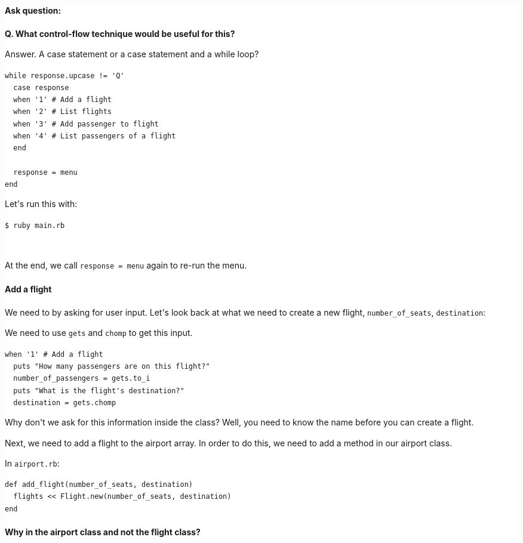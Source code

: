 #### Ask question:

**Q. What control-flow technique would be useful for this?**

Answer. A case statement or a case statement and a while loop?

```
while response.upcase != 'Q'
  case response
  when '1' # Add a flight
  when '2' # List flights
  when '3' # Add passenger to flight
  when '4' # List passengers of a flight
  end

  response = menu
end
```

Let's run this with:

```
$ ruby main.rb
```

<br>

At the end, we call `response = menu` again to re-run the menu.

#### Add a flight

We need to by asking for user input.  Let's look back at what we need to create a new flight, ```number_of_seats```, ```destination```:

We need to use ```gets``` and ```chomp``` to get this input.

```
when '1' # Add a flight
  puts "How many passengers are on this flight?"
  number_of_passengers = gets.to_i
  puts "What is the flight's destination?"
  destination = gets.chomp
```

Why don't we ask for this information inside the class? Well, you need to know the name before you can create a flight.

Next, we need to add a flight to the airport array. In order to do this, we need to add a method in our airport class.

In `airport.rb`:

```
def add_flight(number_of_seats, destination)
  flights << Flight.new(number_of_seats, destination)
end
```   
    
#### Why in the airport class and not the flight class?
